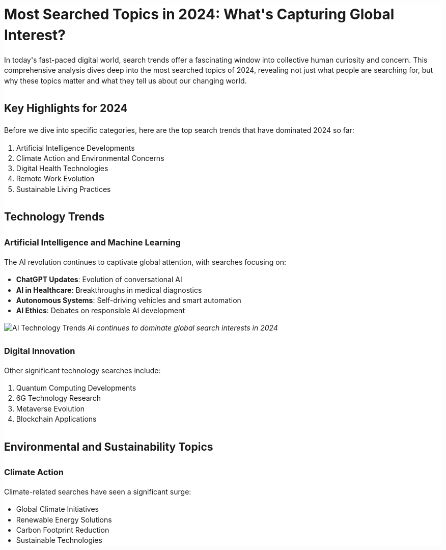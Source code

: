 
# Most Searched Topics in 2024: What's Capturing Global Interest?

In today's fast-paced digital world, search trends offer a fascinating window into collective human curiosity and concern. This comprehensive analysis dives deep into the most searched topics of 2024, revealing not just what people are searching for, but why these topics matter and what they tell us about our changing world.

## Key Highlights for 2024

Before we dive into specific categories, here are the top search trends that have dominated 2024 so far:

1. Artificial Intelligence Developments
2. Climate Action and Environmental Concerns
3. Digital Health Technologies
4. Remote Work Evolution
5. Sustainable Living Practices

## Technology Trends

### Artificial Intelligence and Machine Learning

The AI revolution continues to captivate global attention, with searches focusing on:

- **ChatGPT Updates**: Evolution of conversational AI
- **AI in Healthcare**: Breakthroughs in medical diagnostics
- **Autonomous Systems**: Self-driving vehicles and smart automation
- **AI Ethics**: Debates on responsible AI development

![AI Technology Trends](https://images.unsplash.com/photo-1677442136019-21780ecad995?w=800)
*AI continues to dominate global search interests in 2024*

### Digital Innovation

Other significant technology searches include:

1. Quantum Computing Developments
2. 6G Technology Research
3. Metaverse Evolution
4. Blockchain Applications

## Environmental and Sustainability Topics

### Climate Action

Climate-related searches have seen a significant surge:

- Global Climate Initiatives
- Renewable Energy Solutions
- Carbon Footprint Reduction
- Sustainable Technologies
